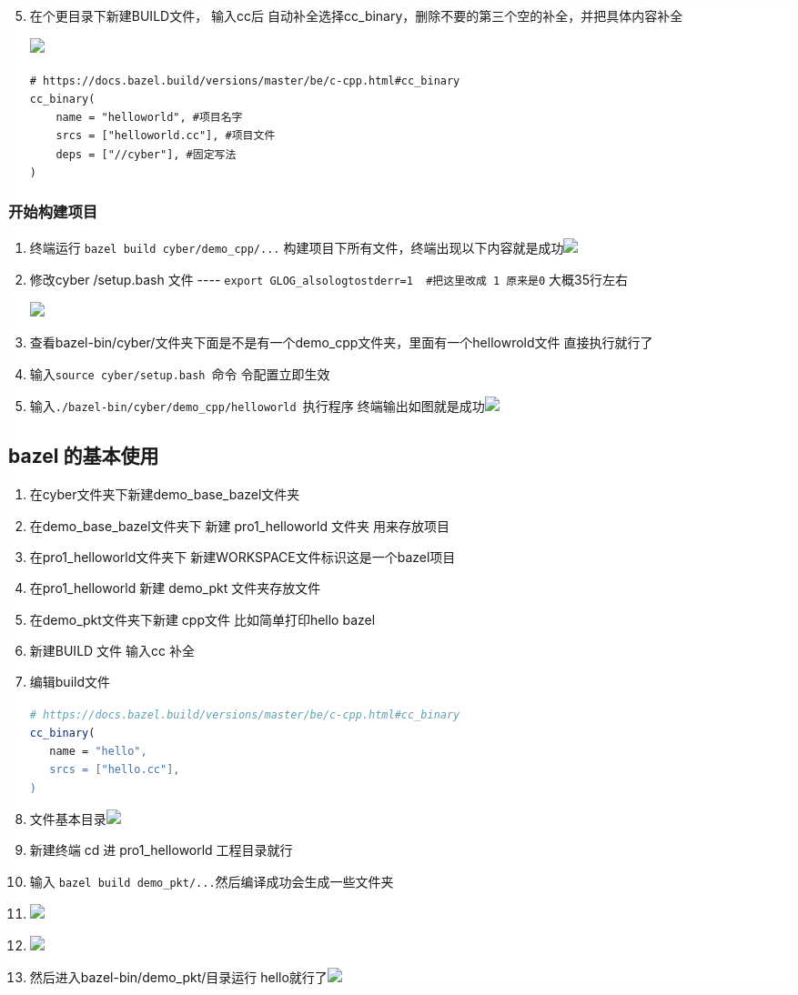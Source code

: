 5. 在个更目录下新建BUILD文件， 输入cc后 自动补全选择cc_binary，删除不要的第三个空的补全，并把具体内容补全

   ![](https://cdn.jsdelivr.net/gh/yuri2078/images/apollo/20220918_133854.png)

   ```basic
   # https://docs.bazel.build/versions/master/be/c-cpp.html#cc_binary
   cc_binary(
       name = "helloworld", #项目名字
       srcs = ["helloworld.cc"], #项目文件
       deps = ["//cyber"], #固定写法
   )
   ```

### 开始构建项目

1. 终端运行 `bazel build cyber/demo_cpp/...` 构建项目下所有文件，终端出现以下内容就是成功![](https://cdn.jsdelivr.net/gh/yuri2078/images/apollo/20220918_134900.png)

2. 修改cyber /setup.bash 文件  ---- `export GLOG_alsologtostderr=1  #把这里改成 1 原来是0` 大概35行左右

   ![](https://cdn.jsdelivr.net/gh/yuri2078/images/apollo/20220918_135251.png)

3. 查看bazel-bin/cyber/文件夹下面是不是有一个demo_cpp文件夹，里面有一个hellowrold文件 直接执行就行了

4. 输入`source cyber/setup.bash `命令 令配置立即生效

5. 输入`./bazel-bin/cyber/demo_cpp/helloworld `执行程序 终端输出如图就是成功![](https://cdn.jsdelivr.net/gh/yuri2078/images/apollo/20220918_135958.png)

   

## bazel 的基本使用

1. 在cyber文件夹下新建demo_base_bazel文件夹

2. 在demo_base_bazel文件夹下 新建 pro1_helloworld 文件夹 用来存放项目

3. 在pro1_helloworld文件夹下 新建WORKSPACE文件标识这是一个bazel项目

4. 在pro1_helloworld 新建 demo_pkt 文件夹存放文件

5. 在demo_pkt文件夹下新建 cpp文件 比如简单打印hello bazel

6. 新建BUILD 文件 输入cc 补全

7. 编辑build文件
    ```cmake
   # https://docs.bazel.build/versions/master/be/c-cpp.html#cc_binary
   cc_binary(
       name = "hello",
       srcs = ["hello.cc"],
   )
   ```

8. 文件基本目录![](https://cdn.jsdelivr.net/gh/yuri2078/images/apollo/20220920_183831.png)

9. 新建终端 cd 进 pro1_helloworld 工程目录就行

10. 输入 `bazel build demo_pkt/...`然后编译成功会生成一些文件夹

11. ![](https://cdn.jsdelivr.net/gh/yuri2078/images/apollo/20220920_184524.png)

12. ![](https://cdn.jsdelivr.net/gh/yuri2078/images/apollo/20220920_184533.png)

13. 然后进入bazel-bin/demo_pkt/目录运行 hello就行了![](https://cdn.jsdelivr.net/gh/yuri2078/images/apollo/20220920_184908.png)

   ```